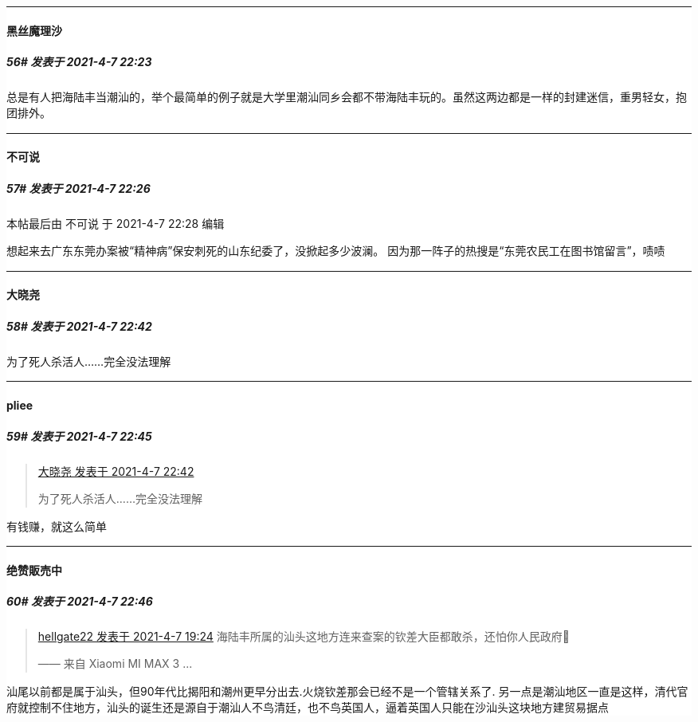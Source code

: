 
*****

####  黑丝魔理沙  
##### 56#       发表于 2021-4-7 22:23


总是有人把海陆丰当潮汕的，举个最简单的例子就是大学里潮汕同乡会都不带海陆丰玩的。虽然这两边都是一样的封建迷信，重男轻女，抱团排外。


*****

####  不可说  
##### 57#       发表于 2021-4-7 22:26


 本帖最后由 不可说 于 2021-4-7 22:28 编辑 

想起来去广东东莞办案被“精神病”保安刺死的山东纪委了，没掀起多少波澜。
因为那一阵子的热搜是“东莞农民工在图书馆留言”，啧啧


*****

####  大晓尧  
##### 58#       发表于 2021-4-7 22:42


为了死人杀活人……完全没法理解


*****

####  pliee  
##### 59#       发表于 2021-4-7 22:45


<blockquote><a href="httphttps://bbs.saraba1st.com/2b/forum.php?mod=redirect&amp;goto=findpost&amp;pid=50865497&amp;ptid=1997757" target="_blank">大晓尧 发表于 2021-4-7 22:42</a>

为了死人杀活人……完全没法理解</blockquote>
有钱赚，就这么简单


*****

####  绝赞販売中  
##### 60#       发表于 2021-4-7 22:46


<blockquote><a href="httphttps://bbs.saraba1st.com/2b/forum.php?mod=redirect&amp;goto=findpost&amp;pid=50863495&amp;ptid=1997757" target="_blank">hellgate22 发表于 2021-4-7 19:24</a>
海陆丰所属的汕头这地方连来查案的钦差大臣都敢杀，还怕你人民政府🐴

—— 来自 Xiaomi MI MAX 3 ...</blockquote>
汕尾以前都是属于汕头，但90年代比揭阳和潮州更早分出去.火烧钦差那会已经不是一个管辖关系了.
另一点是潮汕地区一直是这样，清代官府就控制不住地方，汕头的诞生还是源自于潮汕人不鸟清廷，也不鸟英国人，逼着英国人只能在沙汕头这块地方建贸易据点


